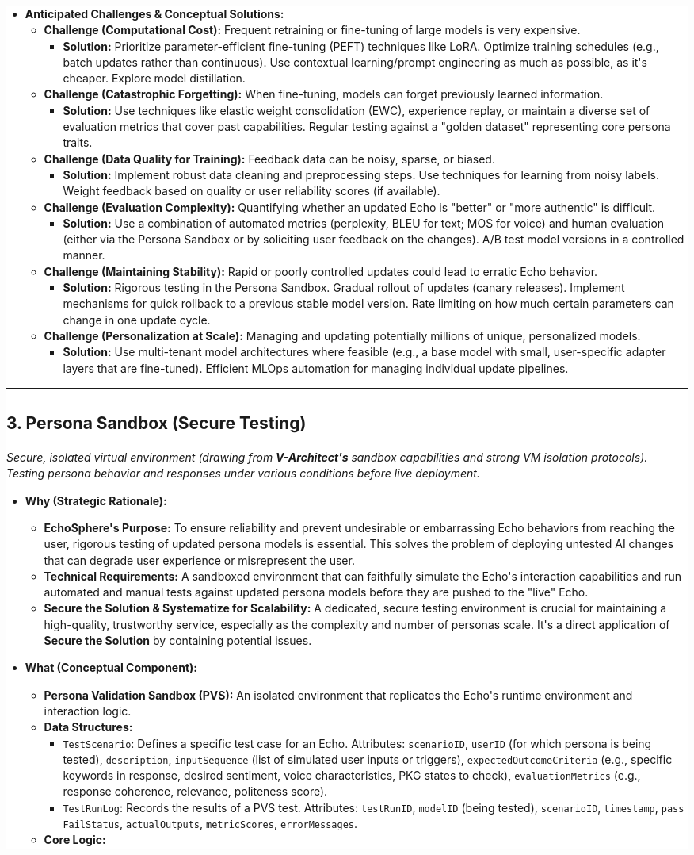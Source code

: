 *   **Anticipated Challenges & Conceptual Solutions:**
    *   **Challenge (Computational Cost):** Frequent retraining or fine-tuning of large models is very expensive.
        *   **Solution:** Prioritize parameter-efficient fine-tuning (PEFT) techniques like LoRA. Optimize training schedules (e.g., batch updates rather than continuous). Use contextual learning/prompt engineering as much as possible, as it's cheaper. Explore model distillation.
    *   **Challenge (Catastrophic Forgetting):** When fine-tuning, models can forget previously learned information.
        *   **Solution:** Use techniques like elastic weight consolidation (EWC), experience replay, or maintain a diverse set of evaluation metrics that cover past capabilities. Regular testing against a "golden dataset" representing core persona traits.
    *   **Challenge (Data Quality for Training):** Feedback data can be noisy, sparse, or biased.
        *   **Solution:** Implement robust data cleaning and preprocessing steps. Use techniques for learning from noisy labels. Weight feedback based on quality or user reliability scores (if available).
    *   **Challenge (Evaluation Complexity):** Quantifying whether an updated Echo is "better" or "more authentic" is difficult.
        *   **Solution:** Use a combination of automated metrics (perplexity, BLEU for text; MOS for voice) and human evaluation (either via the Persona Sandbox or by soliciting user feedback on the changes). A/B test model versions in a controlled manner.
    *   **Challenge (Maintaining Stability):** Rapid or poorly controlled updates could lead to erratic Echo behavior.
        *   **Solution:** Rigorous testing in the Persona Sandbox. Gradual rollout of updates (canary releases). Implement mechanisms for quick rollback to a previous stable model version. Rate limiting on how much certain parameters can change in one update cycle.
    *   **Challenge (Personalization at Scale):** Managing and updating potentially millions of unique, personalized models.
        *   **Solution:** Use multi-tenant model architectures where feasible (e.g., a base model with small, user-specific adapter layers that are fine-tuned). Efficient MLOps automation for managing individual update pipelines.

---

## 3. Persona Sandbox (Secure Testing)

*Secure, isolated virtual environment (drawing from **V-Architect's** sandbox capabilities and strong VM isolation protocols). Testing persona behavior and responses under various conditions before live deployment.*

*   **Why (Strategic Rationale):**
    *   **EchoSphere's Purpose:** To ensure reliability and prevent undesirable or embarrassing Echo behaviors from reaching the user, rigorous testing of updated persona models is essential. This solves the problem of deploying untested AI changes that can degrade user experience or misrepresent the user.
    *   **Technical Requirements:** A sandboxed environment that can faithfully simulate the Echo's interaction capabilities and run automated and manual tests against updated persona models before they are pushed to the "live" Echo.
    *   **Secure the Solution & Systematize for Scalability:** A dedicated, secure testing environment is crucial for maintaining a high-quality, trustworthy service, especially as the complexity and number of personas scale. It's a direct application of **Secure the Solution** by containing potential issues.

*   **What (Conceptual Component):**
    *   **Persona Validation Sandbox (PVS):** An isolated environment that replicates the Echo's runtime environment and interaction logic.
    *   **Data Structures:**
        *   `TestScenario`: Defines a specific test case for an Echo. Attributes: `scenarioID`, `userID` (for which persona is being tested), `description`, `inputSequence` (list of simulated user inputs or triggers), `expectedOutcomeCriteria` (e.g., specific keywords in response, desired sentiment, voice characteristics, PKG states to check), `evaluationMetrics` (e.g., response coherence, relevance, politeness score).
        *   `TestRunLog`: Records the results of a PVS test. Attributes: `testRunID`, `modelID` (being tested), `scenarioID`, `timestamp`, `passFailStatus`, `actualOutputs`, `metricScores`, `errorMessages`.
    *   **Core Logic:**